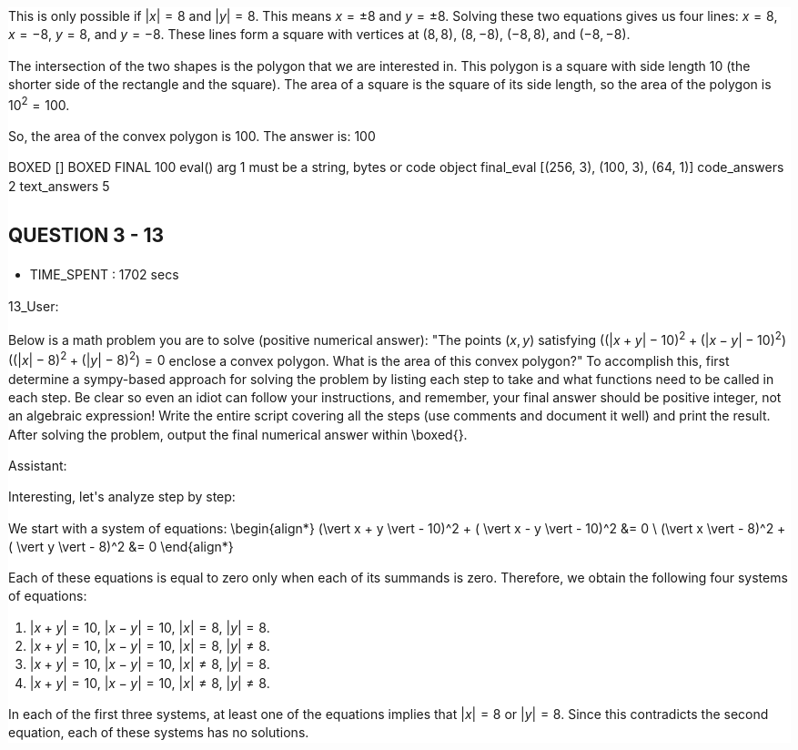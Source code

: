 This is only possible if $\vert x \vert = 8$ and $\vert y \vert = 8$. This means $x = \pm 8$ and $y = \pm 8$. Solving these two equations gives us four lines: $x = 8$, $x = -8$, $y = 8$, and $y = -8$. These lines form a square with vertices at $(8, 8)$, $(8, -8)$, $(-8, 8)$, and $(-8, -8)$.

The intersection of the two shapes is the polygon that we are interested in. This polygon is a square with side length 10 (the shorter side of the rectangle and the square). The area of a square is the square of its side length, so the area of the polygon is $10^2 = 100$.

So, the area of the convex polygon is 100. The answer is: $100$

BOXED []
BOXED FINAL 100
eval() arg 1 must be a string, bytes or code object final_eval
[(256, 3), (100, 3), (64, 1)]
code_answers 2 text_answers 5



## QUESTION 3 - 13 
- TIME_SPENT : 1702 secs

13_User:

Below is a math problem you are to solve (positive numerical answer):
"The points $\left(x, y\right)$ satisfying $((\vert x + y \vert - 10)^2 + ( \vert x - y \vert - 10)^2)((\vert x \vert - 8)^2 + ( \vert y \vert - 8)^2) = 0$ enclose a convex polygon. What is the area of this convex polygon?"
To accomplish this, first determine a sympy-based approach for solving the problem by listing each step to take and what functions need to be called in each step. Be clear so even an idiot can follow your instructions, and remember, your final answer should be positive integer, not an algebraic expression!
Write the entire script covering all the steps (use comments and document it well) and print the result. After solving the problem, output the final numerical answer within \boxed{}.

Assistant: 

Interesting, let's analyze step by step:



We start with a system of equations:
\begin{align*}
(\vert x + y \vert - 10)^2 + ( \vert x - y \vert - 10)^2 &= 0 \\
(\vert x \vert - 8)^2 + ( \vert y \vert - 8)^2 &= 0
\end{align*}

Each of these equations is equal to zero only when each of its summands is zero. Therefore, we obtain the following four systems of equations:

1. $\vert x + y \vert = 10$, $\vert x - y \vert = 10$, $\vert x \vert = 8$, $\vert y \vert = 8$.
2. $\vert x + y \vert = 10$, $\vert x - y \vert = 10$, $\vert x \vert = 8$, $\vert y \vert \neq 8$.
3. $\vert x + y \vert = 10$, $\vert x - y \vert = 10$, $\vert x \vert \neq 8$, $\vert y \vert = 8$.
4. $\vert x + y \vert = 10$, $\vert x - y \vert = 10$, $\vert x \vert \neq 8$, $\vert y \vert \neq 8$.

In each of the first three systems, at least one of the equations implies that $\vert x \vert = 8$ or $\vert y \vert = 8$. Since this contradicts the second equation, each of these systems has no solutions.
